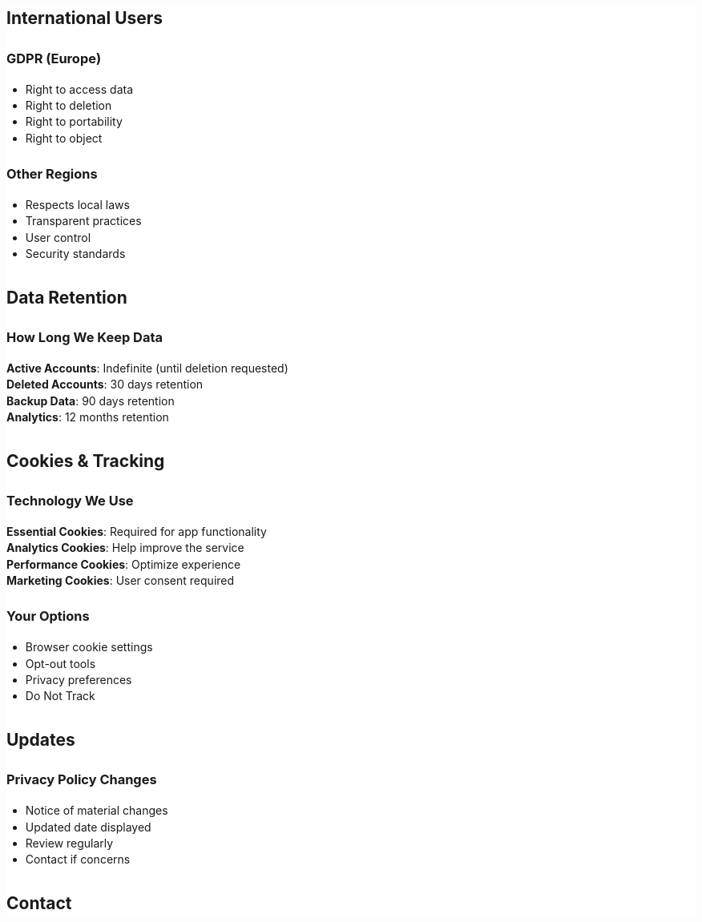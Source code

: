 ## International Users

### GDPR (Europe)
- Right to access data
- Right to deletion
- Right to portability
- Right to object

### Other Regions
- Respects local laws
- Transparent practices
- User control
- Security standards

## Data Retention

### How Long We Keep Data

**Active Accounts**: Indefinite (until deletion requested)  
**Deleted Accounts**: 30 days retention  
**Backup Data**: 90 days retention  
**Analytics**: 12 months retention

## Cookies & Tracking

### Technology We Use

**Essential Cookies**: Required for app functionality  
**Analytics Cookies**: Help improve the service  
**Performance Cookies**: Optimize experience  
**Marketing Cookies**: User consent required

### Your Options
- Browser cookie settings
- Opt-out tools
- Privacy preferences
- Do Not Track

## Updates

### Privacy Policy Changes

- Notice of material changes
- Updated date displayed
- Review regularly
- Contact if concerns

## Contact

